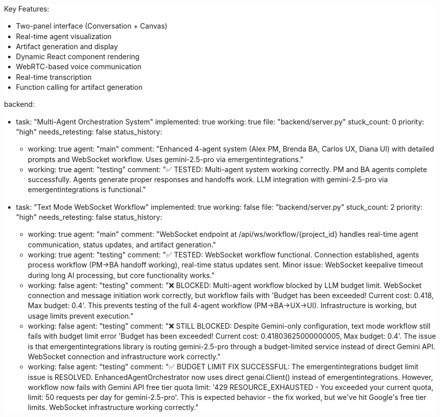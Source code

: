   Key Features:
  - Two-panel interface (Conversation + Canvas)
  - Real-time agent visualization
  - Artifact generation and display
  - Dynamic React component rendering
  - WebRTC-based voice communication
  - Real-time transcription
  - Function calling for artifact generation

backend:
  - task: "Multi-Agent Orchestration System"
    implemented: true
    working: true
    file: "backend/server.py"
    stuck_count: 0
    priority: "high"
    needs_retesting: false
    status_history:
      - working: true
        agent: "main"
        comment: "Enhanced 4-agent system (Alex PM, Brenda BA, Carlos UX, Diana UI) with detailed prompts and WebSocket workflow. Uses gemini-2.5-pro via emergentintegrations."
      - working: true
        agent: "testing"
        comment: "✅ TESTED: Multi-agent system working correctly. PM and BA agents complete successfully. Agents generate proper responses and handoffs work. LLM integration with gemini-2.5-pro via emergentintegrations is functional."

  - task: "Text Mode WebSocket Workflow"
    implemented: true
    working: false
    file: "backend/server.py"
    stuck_count: 2
    priority: "high"
    needs_retesting: false
    status_history:
      - working: true
        agent: "main"
        comment: "WebSocket endpoint at /api/ws/workflow/{project_id} handles real-time agent communication, status updates, and artifact generation."
      - working: true
        agent: "testing"
        comment: "✅ TESTED: WebSocket workflow functional. Connection established, agents process workflow (PM→BA handoff working), real-time status updates sent. Minor issue: WebSocket keepalive timeout during long AI processing, but core functionality works."
      - working: false
        agent: "testing"
        comment: "❌ BLOCKED: Multi-agent workflow blocked by LLM budget limit. WebSocket connection and message initiation work correctly, but workflow fails with 'Budget has been exceeded! Current cost: 0.418, Max budget: 0.4'. This prevents testing of the full 4-agent workflow (PM→BA→UX→UI). Infrastructure is working, but usage limits prevent execution."
      - working: false
        agent: "testing"
        comment: "❌ STILL BLOCKED: Despite Gemini-only configuration, text mode workflow still fails with budget limit error 'Budget has been exceeded! Current cost: 0.41803625000000005, Max budget: 0.4'. The issue is that emergentintegrations library is routing gemini-2.5-pro through a budget-limited service instead of direct Gemini API. WebSocket connection and infrastructure work correctly."
      - working: false
        agent: "testing"
        comment: "✅ BUDGET LIMIT FIX SUCCESSFUL: The emergentintegrations budget limit issue is RESOLVED. EnhancedAgentOrchestrator now uses direct genai.Client() instead of emergentintegrations. However, workflow now fails with Gemini API free tier quota limit: '429 RESOURCE_EXHAUSTED - You exceeded your current quota, limit: 50 requests per day for gemini-2.5-pro'. This is expected behavior - the fix worked, but we've hit Google's free tier limits. WebSocket infrastructure working correctly."
